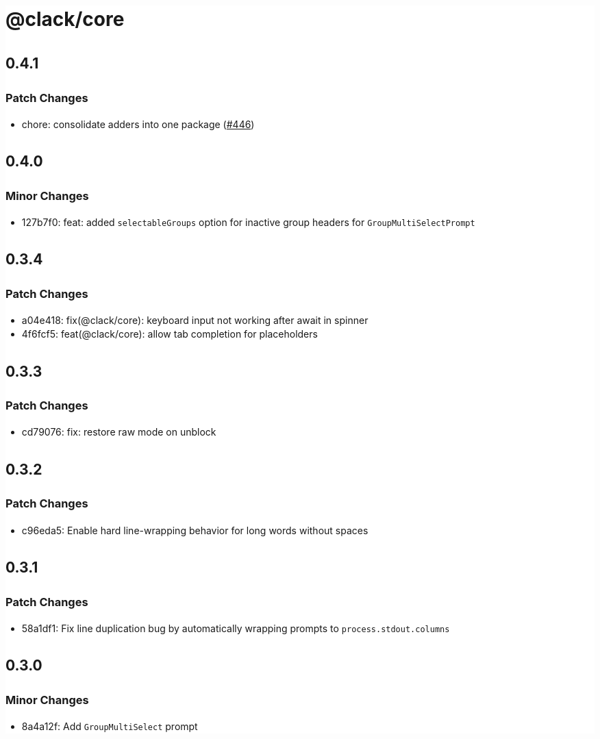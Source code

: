 # @clack/core

## 0.4.1

### Patch Changes

-   chore: consolidate adders into one package ([#446](https://github.com/svelte-add/svelte-add/pull/446))

## 0.4.0

### Minor Changes

-   127b7f0: feat: added `selectableGroups` option for inactive group headers for `GroupMultiSelectPrompt`

## 0.3.4

### Patch Changes

-   a04e418: fix(@clack/core): keyboard input not working after await in spinner
-   4f6fcf5: feat(@clack/core): allow tab completion for placeholders

## 0.3.3

### Patch Changes

-   cd79076: fix: restore raw mode on unblock

## 0.3.2

### Patch Changes

-   c96eda5: Enable hard line-wrapping behavior for long words without spaces

## 0.3.1

### Patch Changes

-   58a1df1: Fix line duplication bug by automatically wrapping prompts to `process.stdout.columns`

## 0.3.0

### Minor Changes

-   8a4a12f: Add `GroupMultiSelect` prompt
